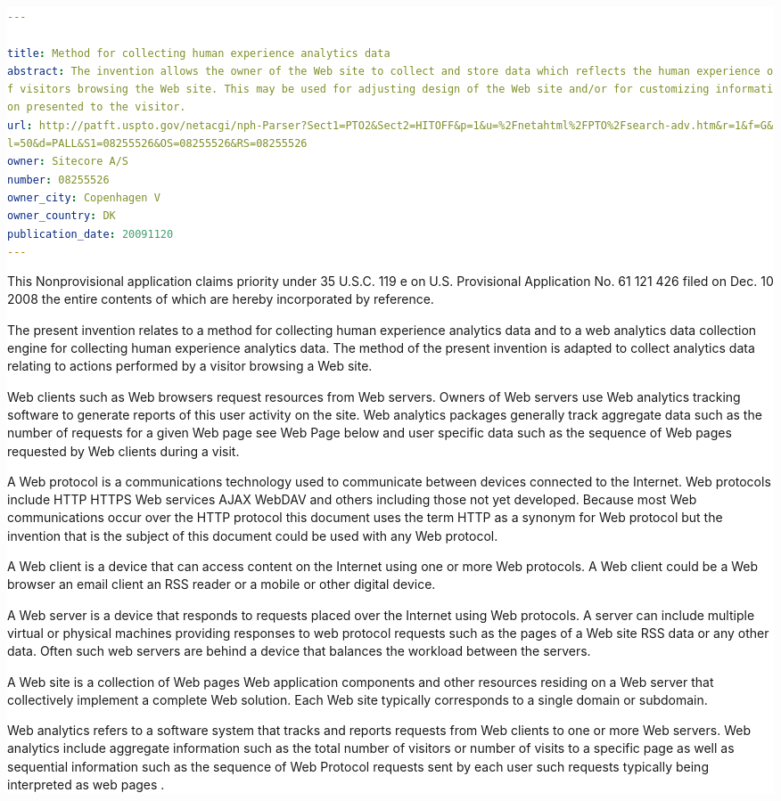 ```yaml
---

title: Method for collecting human experience analytics data
abstract: The invention allows the owner of the Web site to collect and store data which reflects the human experience of visitors browsing the Web site. This may be used for adjusting design of the Web site and/or for customizing information presented to the visitor.
url: http://patft.uspto.gov/netacgi/nph-Parser?Sect1=PTO2&Sect2=HITOFF&p=1&u=%2Fnetahtml%2FPTO%2Fsearch-adv.htm&r=1&f=G&l=50&d=PALL&S1=08255526&OS=08255526&RS=08255526
owner: Sitecore A/S
number: 08255526
owner_city: Copenhagen V
owner_country: DK
publication_date: 20091120
---
```

This Nonprovisional application claims priority under 35 U.S.C. 119 e on U.S. Provisional Application No. 61 121 426 filed on Dec. 10 2008 the entire contents of which are hereby incorporated by reference.

The present invention relates to a method for collecting human experience analytics data and to a web analytics data collection engine for collecting human experience analytics data. The method of the present invention is adapted to collect analytics data relating to actions performed by a visitor browsing a Web site.

Web clients such as Web browsers request resources from Web servers. Owners of Web servers use Web analytics tracking software to generate reports of this user activity on the site. Web analytics packages generally track aggregate data such as the number of requests for a given Web page see Web Page below and user specific data such as the sequence of Web pages requested by Web clients during a visit.

A Web protocol is a communications technology used to communicate between devices connected to the Internet. Web protocols include HTTP HTTPS Web services AJAX WebDAV and others including those not yet developed. Because most Web communications occur over the HTTP protocol this document uses the term HTTP as a synonym for Web protocol but the invention that is the subject of this document could be used with any Web protocol.

A Web client is a device that can access content on the Internet using one or more Web protocols. A Web client could be a Web browser an email client an RSS reader or a mobile or other digital device.

A Web server is a device that responds to requests placed over the Internet using Web protocols. A server can include multiple virtual or physical machines providing responses to web protocol requests such as the pages of a Web site RSS data or any other data. Often such web servers are behind a device that balances the workload between the servers.

A Web site is a collection of Web pages Web application components and other resources residing on a Web server that collectively implement a complete Web solution. Each Web site typically corresponds to a single domain or subdomain.

Web analytics refers to a software system that tracks and reports requests from Web clients to one or more Web servers. Web analytics include aggregate information such as the total number of visitors or number of visits to a specific page as well as sequential information such as the sequence of Web Protocol requests sent by each user such requests typically being interpreted as web pages .
